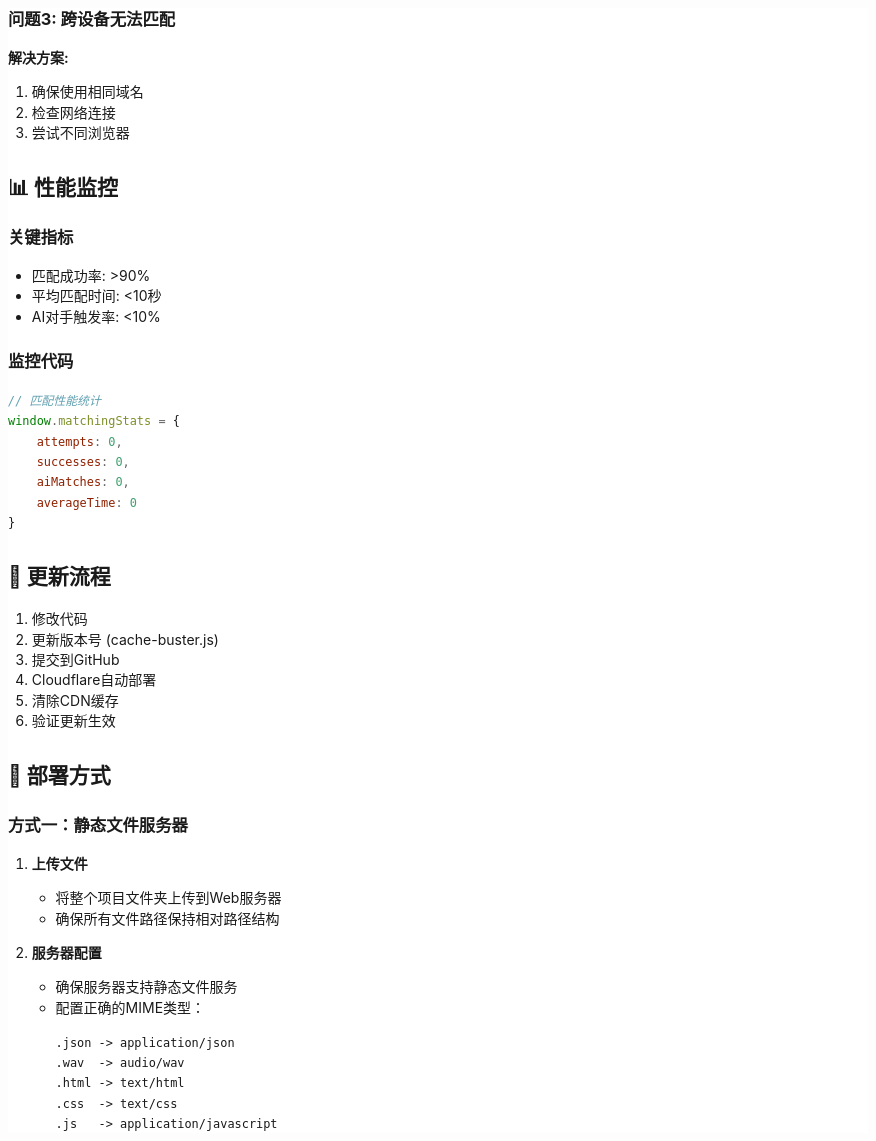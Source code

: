 ### 问题3: 跨设备无法匹配
**解决方案:**
1. 确保使用相同域名
2. 检查网络连接
3. 尝试不同浏览器

## 📊 性能监控

### 关键指标
- 匹配成功率: >90%
- 平均匹配时间: <10秒
- AI对手触发率: <10%

### 监控代码
```javascript
// 匹配性能统计
window.matchingStats = {
    attempts: 0,
    successes: 0,
    aiMatches: 0,
    averageTime: 0
}
```

## 🔄 更新流程

1. 修改代码
2. 更新版本号 (cache-buster.js)
3. 提交到GitHub
4. Cloudflare自动部署
5. 清除CDN缓存
6. 验证更新生效

## 🚀 部署方式

### 方式一：静态文件服务器

1. **上传文件**
   - 将整个项目文件夹上传到Web服务器
   - 确保所有文件路径保持相对路径结构

2. **服务器配置**
   - 确保服务器支持静态文件服务
   - 配置正确的MIME类型：
     ```
     .json -> application/json
     .wav  -> audio/wav
     .html -> text/html
     .css  -> text/css
     .js   -> application/javascript
     ```
